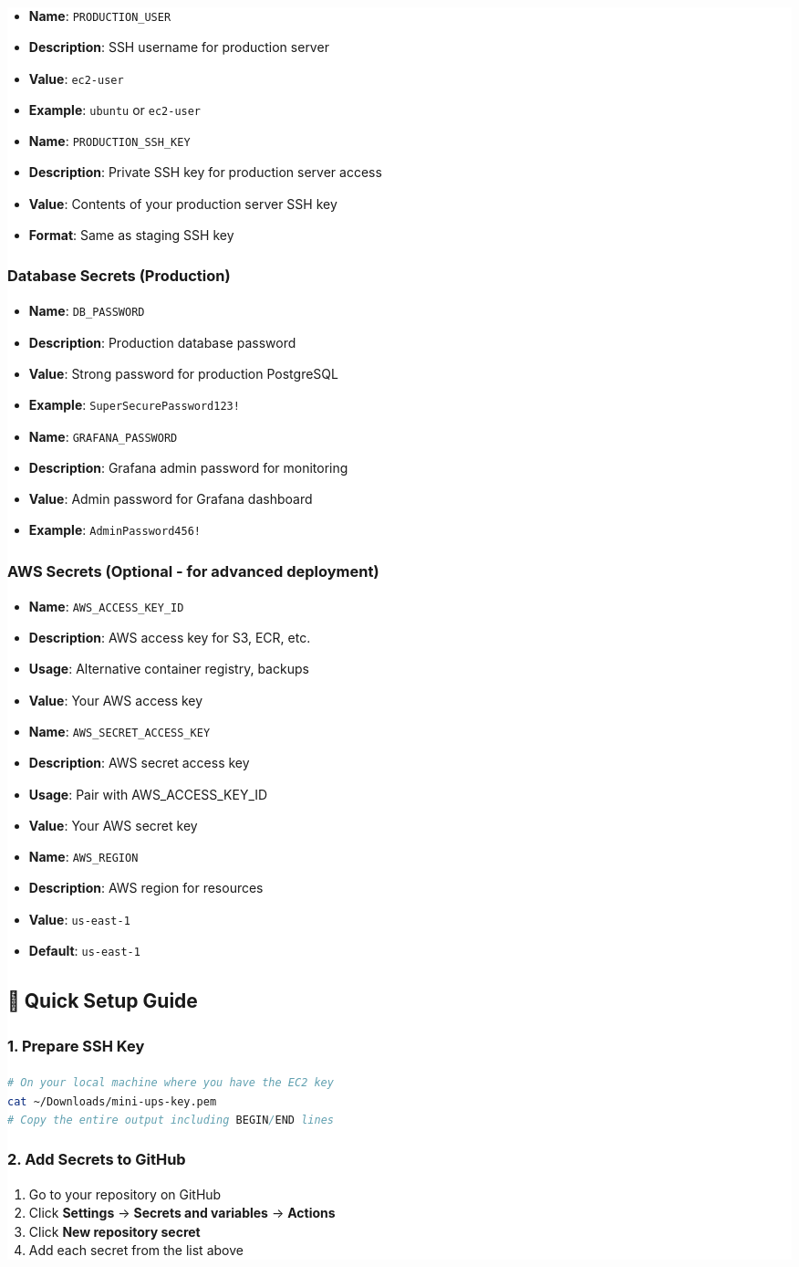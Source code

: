 - **Name**: `PRODUCTION_USER`
- **Description**: SSH username for production server
- **Value**: `ec2-user`
- **Example**: `ubuntu` or `ec2-user`

- **Name**: `PRODUCTION_SSH_KEY`
- **Description**: Private SSH key for production server access
- **Value**: Contents of your production server SSH key
- **Format**: Same as staging SSH key

### Database Secrets (Production)

- **Name**: `DB_PASSWORD`
- **Description**: Production database password
- **Value**: Strong password for production PostgreSQL
- **Example**: `SuperSecurePassword123!`

- **Name**: `GRAFANA_PASSWORD`
- **Description**: Grafana admin password for monitoring
- **Value**: Admin password for Grafana dashboard
- **Example**: `AdminPassword456!`

### AWS Secrets (Optional - for advanced deployment)

- **Name**: `AWS_ACCESS_KEY_ID`
- **Description**: AWS access key for S3, ECR, etc.
- **Usage**: Alternative container registry, backups
- **Value**: Your AWS access key

- **Name**: `AWS_SECRET_ACCESS_KEY`
- **Description**: AWS secret access key
- **Usage**: Pair with AWS_ACCESS_KEY_ID
- **Value**: Your AWS secret key

- **Name**: `AWS_REGION`
- **Description**: AWS region for resources
- **Value**: `us-east-1`
- **Default**: `us-east-1`

## 🚀 Quick Setup Guide

### 1. Prepare SSH Key
```bash
# On your local machine where you have the EC2 key
cat ~/Downloads/mini-ups-key.pem
# Copy the entire output including BEGIN/END lines
```

### 2. Add Secrets to GitHub
1. Go to your repository on GitHub
2. Click **Settings** → **Secrets and variables** → **Actions**
3. Click **New repository secret**
4. Add each secret from the list above
